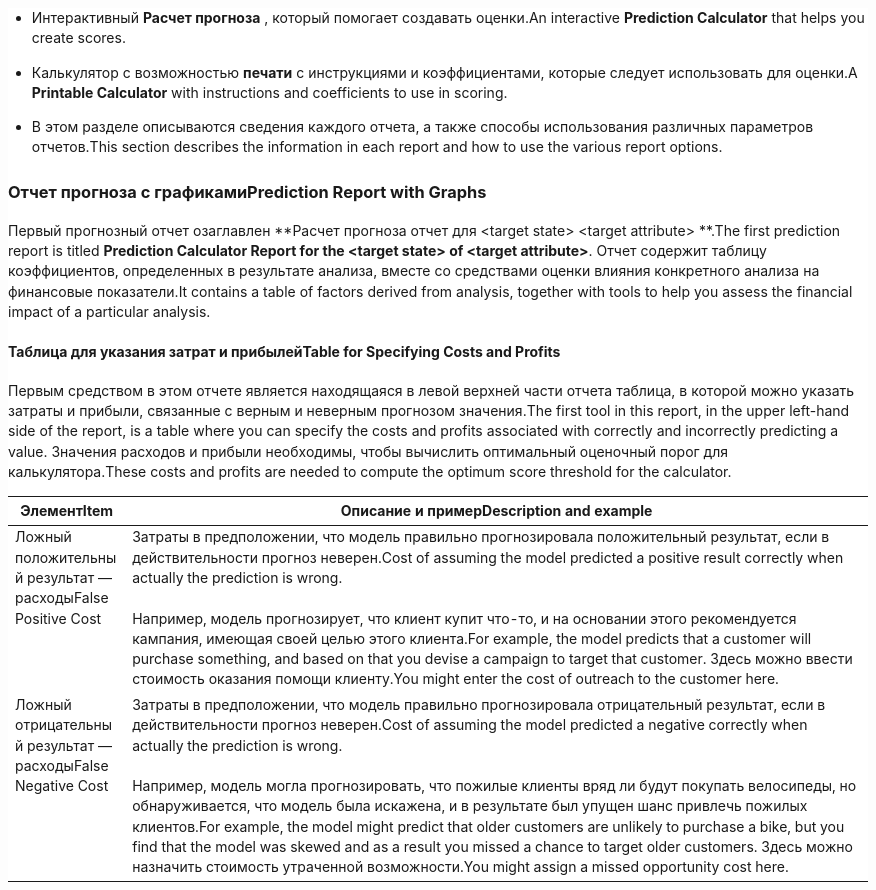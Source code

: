 -   <span data-ttu-id="45866-134">Интерактивный **Расчет прогноза** , который помогает создавать оценки.</span><span class="sxs-lookup"><span data-stu-id="45866-134">An interactive **Prediction Calculator** that helps you create scores.</span></span>  
  
-   <span data-ttu-id="45866-135">Калькулятор с возможностью **печати** с инструкциями и коэффициентами, которые следует использовать для оценки.</span><span class="sxs-lookup"><span data-stu-id="45866-135">A **Printable Calculator** with instructions and coefficients to use in scoring.</span></span>  
  
-   <span data-ttu-id="45866-136">В этом разделе описываются сведения каждого отчета, а также способы использования различных параметров отчетов.</span><span class="sxs-lookup"><span data-stu-id="45866-136">This section describes the information in each report and how to use the various report options.</span></span>  
  
### <a name="prediction-report-with-graphs"></a><span data-ttu-id="45866-137">Отчет прогноза с графиками</span><span class="sxs-lookup"><span data-stu-id="45866-137">Prediction Report with Graphs</span></span>  
 <span data-ttu-id="45866-138">Первый прогнозный отчет озаглавлен \*\*Расчет прогноза отчет для \<target state> \<target attribute> \*\*.</span><span class="sxs-lookup"><span data-stu-id="45866-138">The first prediction report is titled **Prediction Calculator Report for the \<target state> of \<target attribute>**.</span></span> <span data-ttu-id="45866-139">Отчет содержит таблицу коэффициентов, определенных в результате анализа, вместе со средствами оценки влияния конкретного анализа на финансовые показатели.</span><span class="sxs-lookup"><span data-stu-id="45866-139">It contains a table of factors derived from analysis, together with tools to help you assess the financial impact of a particular analysis.</span></span>  
  
#### <a name="table-for-specifying-costs-and-profits"></a><span data-ttu-id="45866-140">Таблица для указания затрат и прибылей</span><span class="sxs-lookup"><span data-stu-id="45866-140">Table for Specifying Costs and Profits</span></span>  
 <span data-ttu-id="45866-141">Первым средством в этом отчете является находящаяся в левой верхней части отчета таблица, в которой можно указать затраты и прибыли, связанные с верным и неверным прогнозом значения.</span><span class="sxs-lookup"><span data-stu-id="45866-141">The first tool in this report, in the upper left-hand side of the report, is a table where you can specify the costs and profits associated with correctly and incorrectly predicting a value.</span></span>  <span data-ttu-id="45866-142">Значения расходов и прибыли необходимы, чтобы вычислить оптимальный оценочный порог для калькулятора.</span><span class="sxs-lookup"><span data-stu-id="45866-142">These costs and profits are needed to compute the optimum score threshold for the calculator.</span></span>  
  
|<span data-ttu-id="45866-143">Элемент</span><span class="sxs-lookup"><span data-stu-id="45866-143">Item</span></span>|<span data-ttu-id="45866-144">Описание и пример</span><span class="sxs-lookup"><span data-stu-id="45866-144">Description and example</span></span>|  
|----------|-----------------------------|  
|<span data-ttu-id="45866-145">Ложный положительный результат — расходы</span><span class="sxs-lookup"><span data-stu-id="45866-145">False Positive Cost</span></span>|<span data-ttu-id="45866-146">Затраты в предположении, что модель правильно прогнозировала положительный результат, если в действительности прогноз неверен.</span><span class="sxs-lookup"><span data-stu-id="45866-146">Cost of assuming the model predicted a positive result correctly when actually the prediction is wrong.</span></span><br /><br /> <span data-ttu-id="45866-147">Например, модель прогнозирует, что клиент купит что-то, и на основании этого рекомендуется кампания, имеющая своей целью этого клиента.</span><span class="sxs-lookup"><span data-stu-id="45866-147">For example, the model predicts that a customer will purchase something, and based on that you devise a campaign to target that customer.</span></span> <span data-ttu-id="45866-148">Здесь можно ввести стоимость оказания помощи клиенту.</span><span class="sxs-lookup"><span data-stu-id="45866-148">You might enter the cost of outreach to the customer here.</span></span>|  
|<span data-ttu-id="45866-149">Ложный отрицательный результат — расходы</span><span class="sxs-lookup"><span data-stu-id="45866-149">False Negative Cost</span></span>|<span data-ttu-id="45866-150">Затраты в предположении, что модель правильно прогнозировала отрицательный результат, если в действительности прогноз неверен.</span><span class="sxs-lookup"><span data-stu-id="45866-150">Cost of assuming the model predicted a negative correctly when actually the prediction is wrong.</span></span><br /><br /> <span data-ttu-id="45866-151">Например, модель могла прогнозировать, что пожилые клиенты вряд ли будут покупать велосипеды, но обнаруживается, что модель была искажена, и в результате был упущен шанс привлечь пожилых клиентов.</span><span class="sxs-lookup"><span data-stu-id="45866-151">For example, the model might predict that older customers are unlikely to purchase a bike, but you find that the model was skewed and as a result you missed a chance to target older customers.</span></span> <span data-ttu-id="45866-152">Здесь можно назначить стоимость утраченной возможности.</span><span class="sxs-lookup"><span data-stu-id="45866-152">You might assign a missed opportunity cost here.</span></span>|  